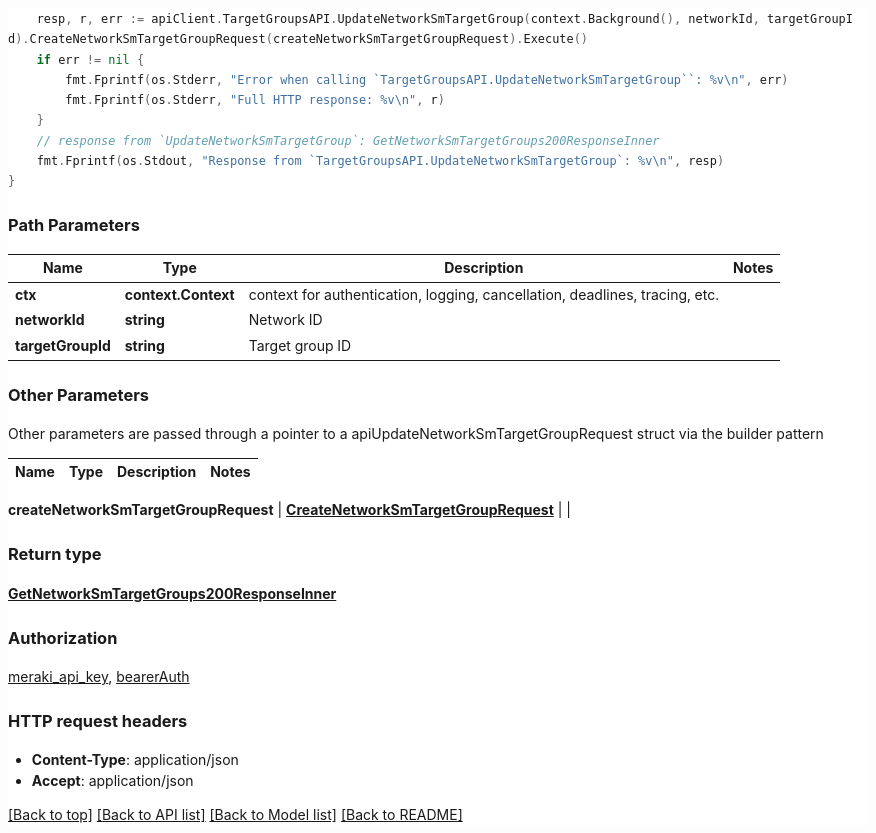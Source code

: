 ```go
	resp, r, err := apiClient.TargetGroupsAPI.UpdateNetworkSmTargetGroup(context.Background(), networkId, targetGroupId).CreateNetworkSmTargetGroupRequest(createNetworkSmTargetGroupRequest).Execute()
	if err != nil {
		fmt.Fprintf(os.Stderr, "Error when calling `TargetGroupsAPI.UpdateNetworkSmTargetGroup``: %v\n", err)
		fmt.Fprintf(os.Stderr, "Full HTTP response: %v\n", r)
	}
	// response from `UpdateNetworkSmTargetGroup`: GetNetworkSmTargetGroups200ResponseInner
	fmt.Fprintf(os.Stdout, "Response from `TargetGroupsAPI.UpdateNetworkSmTargetGroup`: %v\n", resp)
}
```

### Path Parameters


Name | Type | Description  | Notes
------------- | ------------- | ------------- | -------------
**ctx** | **context.Context** | context for authentication, logging, cancellation, deadlines, tracing, etc.
**networkId** | **string** | Network ID | 
**targetGroupId** | **string** | Target group ID | 

### Other Parameters

Other parameters are passed through a pointer to a apiUpdateNetworkSmTargetGroupRequest struct via the builder pattern


Name | Type | Description  | Notes
------------- | ------------- | ------------- | -------------


 **createNetworkSmTargetGroupRequest** | [**CreateNetworkSmTargetGroupRequest**](CreateNetworkSmTargetGroupRequest.md) |  | 

### Return type

[**GetNetworkSmTargetGroups200ResponseInner**](GetNetworkSmTargetGroups200ResponseInner.md)

### Authorization

[meraki_api_key](../README.md#meraki_api_key), [bearerAuth](../README.md#bearerAuth)

### HTTP request headers

- **Content-Type**: application/json
- **Accept**: application/json

[[Back to top]](#) [[Back to API list]](../README.md#documentation-for-api-endpoints)
[[Back to Model list]](../README.md#documentation-for-models)
[[Back to README]](../README.md)

